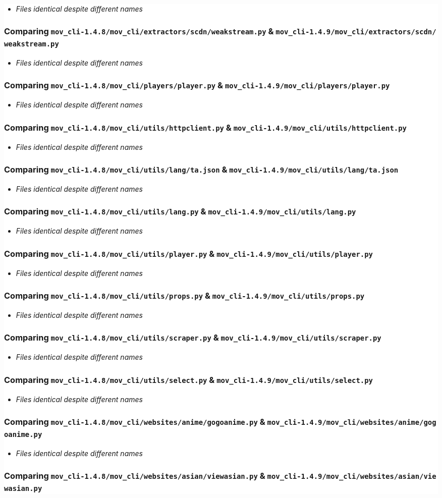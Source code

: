  * *Files identical despite different names*

### Comparing `mov_cli-1.4.8/mov_cli/extractors/scdn/weakstream.py` & `mov_cli-1.4.9/mov_cli/extractors/scdn/weakstream.py`

 * *Files identical despite different names*

### Comparing `mov_cli-1.4.8/mov_cli/players/player.py` & `mov_cli-1.4.9/mov_cli/players/player.py`

 * *Files identical despite different names*

### Comparing `mov_cli-1.4.8/mov_cli/utils/httpclient.py` & `mov_cli-1.4.9/mov_cli/utils/httpclient.py`

 * *Files identical despite different names*

### Comparing `mov_cli-1.4.8/mov_cli/utils/lang/ta.json` & `mov_cli-1.4.9/mov_cli/utils/lang/ta.json`

 * *Files identical despite different names*

### Comparing `mov_cli-1.4.8/mov_cli/utils/lang.py` & `mov_cli-1.4.9/mov_cli/utils/lang.py`

 * *Files identical despite different names*

### Comparing `mov_cli-1.4.8/mov_cli/utils/player.py` & `mov_cli-1.4.9/mov_cli/utils/player.py`

 * *Files identical despite different names*

### Comparing `mov_cli-1.4.8/mov_cli/utils/props.py` & `mov_cli-1.4.9/mov_cli/utils/props.py`

 * *Files identical despite different names*

### Comparing `mov_cli-1.4.8/mov_cli/utils/scraper.py` & `mov_cli-1.4.9/mov_cli/utils/scraper.py`

 * *Files identical despite different names*

### Comparing `mov_cli-1.4.8/mov_cli/utils/select.py` & `mov_cli-1.4.9/mov_cli/utils/select.py`

 * *Files identical despite different names*

### Comparing `mov_cli-1.4.8/mov_cli/websites/anime/gogoanime.py` & `mov_cli-1.4.9/mov_cli/websites/anime/gogoanime.py`

 * *Files identical despite different names*

### Comparing `mov_cli-1.4.8/mov_cli/websites/asian/viewasian.py` & `mov_cli-1.4.9/mov_cli/websites/asian/viewasian.py`
